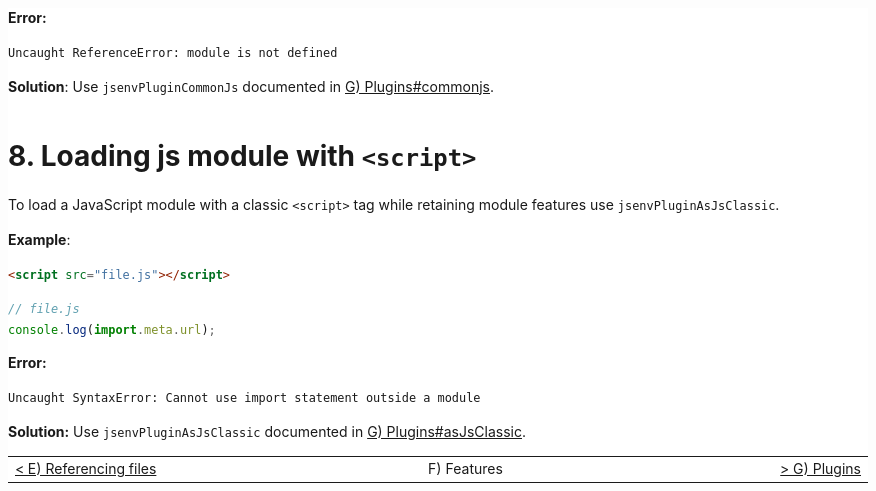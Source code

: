 **Error:**

```console
Uncaught ReferenceError: module is not defined
```

**Solution**: Use `jsenvPluginCommonJs` documented in [G) Plugins#commonjs](../g_plugins/g_plugins.md#21-commonjs).

# 8. Loading js module with `<script>`

To load a JavaScript module with a classic `<script>` tag while retaining module features use `jsenvPluginAsJsClassic`.

**Example**:

```html
<script src="file.js"></script>
```

```js
// file.js
console.log(import.meta.url);
```

**Error:**

```console
Uncaught SyntaxError: Cannot use import statement outside a module
```

**Solution:** Use `jsenvPluginAsJsClassic` documented in [G) Plugins#asJsClassic](../g_plugins/g_plugins.md#22-asjsclassic).



<table>
  <tr>
    <td width="2000px" align="left" nowrap>
      <a href="../e_referencing_files/e_referencing_files.md">&lt; E) Referencing files</a>
    </td>
    <td width="2000px" align="center" nowrap>
      F) Features
    </td>
    <td width="2000px" align="right" nowrap>
      <a href="../g_plugins/g_plugins.md">&gt; G) Plugins</a>
    </td>
  </tr>
</table>



